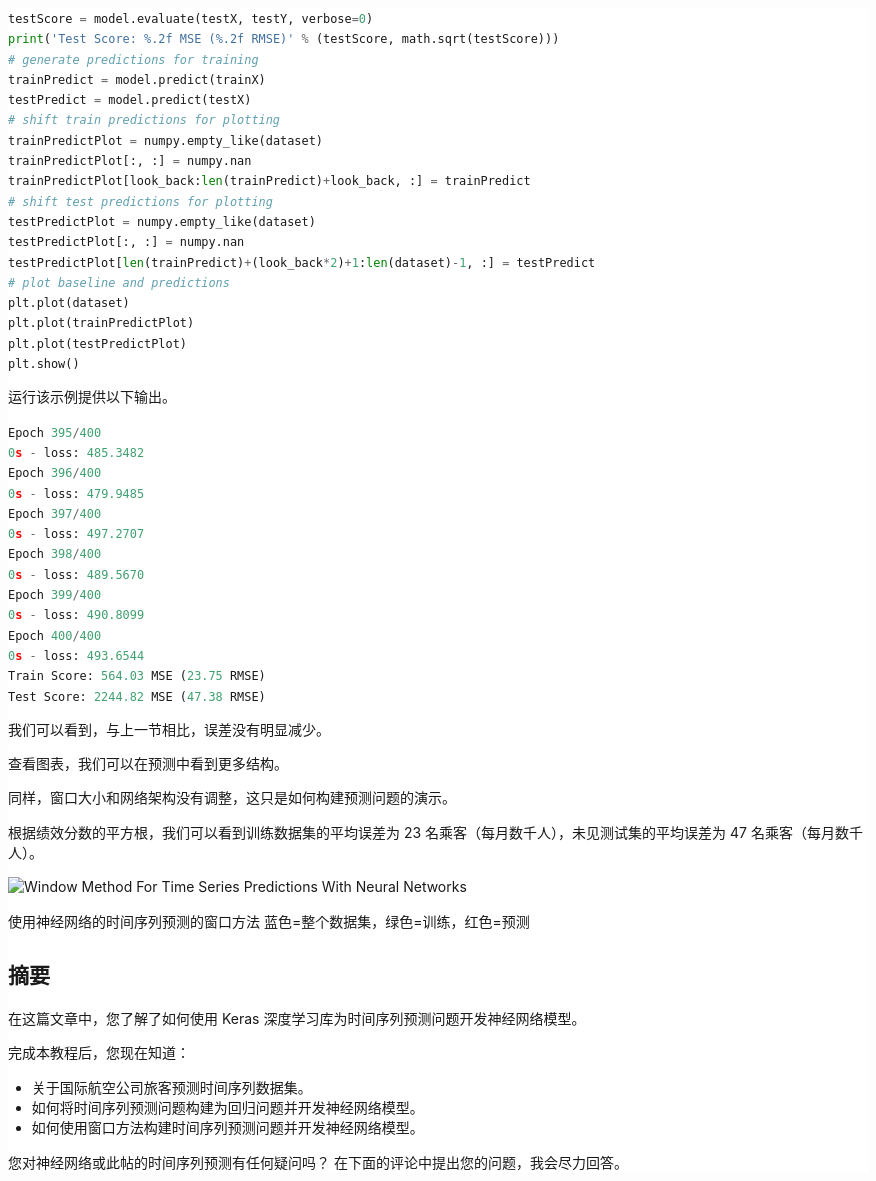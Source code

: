 ```py
testScore = model.evaluate(testX, testY, verbose=0)
print('Test Score: %.2f MSE (%.2f RMSE)' % (testScore, math.sqrt(testScore)))
# generate predictions for training
trainPredict = model.predict(trainX)
testPredict = model.predict(testX)
# shift train predictions for plotting
trainPredictPlot = numpy.empty_like(dataset)
trainPredictPlot[:, :] = numpy.nan
trainPredictPlot[look_back:len(trainPredict)+look_back, :] = trainPredict
# shift test predictions for plotting
testPredictPlot = numpy.empty_like(dataset)
testPredictPlot[:, :] = numpy.nan
testPredictPlot[len(trainPredict)+(look_back*2)+1:len(dataset)-1, :] = testPredict
# plot baseline and predictions
plt.plot(dataset)
plt.plot(trainPredictPlot)
plt.plot(testPredictPlot)
plt.show()
```

运行该示例提供以下输出。

```py
Epoch 395/400
0s - loss: 485.3482
Epoch 396/400
0s - loss: 479.9485
Epoch 397/400
0s - loss: 497.2707
Epoch 398/400
0s - loss: 489.5670
Epoch 399/400
0s - loss: 490.8099
Epoch 400/400
0s - loss: 493.6544
Train Score: 564.03 MSE (23.75 RMSE)
Test Score: 2244.82 MSE (47.38 RMSE)
```

我们可以看到，与上一节相比，误差没有明显减少。

查看图表，我们可以在预测中看到更多结构。

同样，窗口大小和网络架构没有调整，这只是如何构建预测问题的演示。

根据绩效分数的平方根，我们可以看到训练数据集的平均误差为 23 名乘客（每月数千人），未见测试集的平均误差为 47 名乘客（每月数千人）。

![Window Method For Time Series Predictions With Neural Networks](img/a591c6a2170e5c1473f37cdda1016d57.jpg)

使用神经网络的时间序列预测的窗口方法
蓝色=整个数据集，绿色=训练，红色=预测

## 摘要

在这篇文章中，您了解了如何使用 Keras 深度学习库为时间序列预测问题开发神经网络模型。

完成本教程后，您现在知道：

*   关于国际航空公司旅客预测时间序列数据集。
*   如何将时间序列预测问题构建为回归问题并开发神经网络模型。
*   如何使用窗口方法构建时间序列预测问题并开发神经网络模型。

您对神经网络或此帖的时间序列预测有任何疑问吗？
在下面的评论中提出您的问题，我会尽力回答。